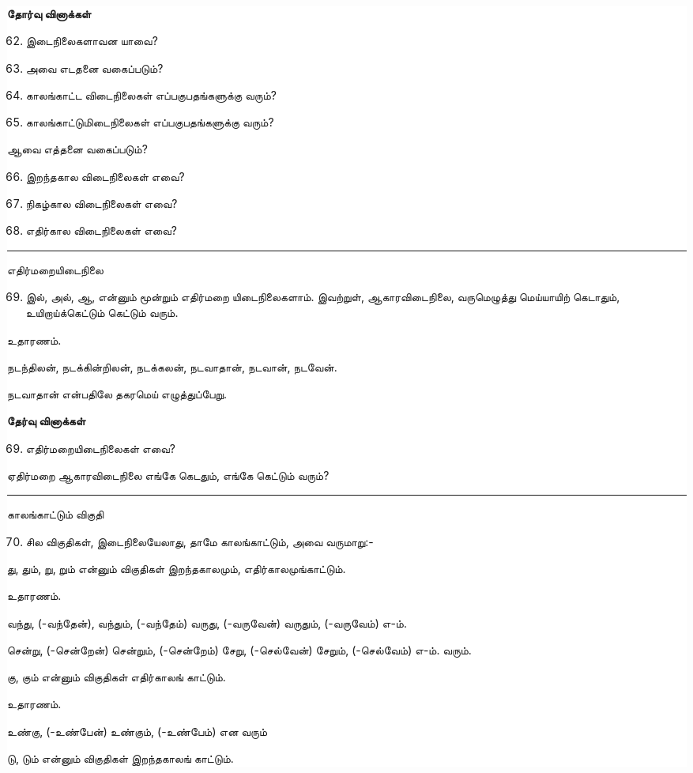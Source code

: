   

**தோர்வு வினாக்கள்**  

62. இடைநிலைகளாவன யாவை?  

63. அவை எடதனை வகைப்படும்?  

64. காலங்காட்ட விடைநிலைகள் எப்பகுபதங்களுக்கு வரும்?  

65. காலங்காட்டுமிடைநிலைகள் எப்பகுபதங்களுக்கு வரும்?  

ஆவை எத்தனை வகைப்படும்?  

66. இறந்தகால விடைநிலைகள் எவை?  

67. நிகழ்கால விடைநிலைகள் எவை?  

68. எதிர்கால விடைநிலைகள் எவை?  

------  

  

எதிர்மறையிடைநிலை  

69. இல், அல், ஆ, என்னும் மூன்றும் எதிர்மறை யிடைநிலைகளாம். இவற்றுள், ஆகாரவிடைநிலை, வருமெழுத்து மெய்யாயிற் கெடாதும், உயிறாய்க்கெட்டும் கெட்டும் வரும்.  

உதாரணம்.  

நடந்திலன், நடக்கின்றிலன், நடக்கலன், நடவாதான், நடவான், நடவேன்.  

நடவாதான் என்பதிலே தகரமெய் எழுத்துப்பேறு.  

  

**தேர்வு வினாக்கள்**  

69. எதிர்மறையிடைநிலைகள் எவை?  

ஏதிர்மறை ஆகாரவிடைநிலை எங்கே கெடதும், எங்கே கெட்டும் வரும்?  

----  

  

காலங்காட்டும் விகுதி  

70. சில விகுதிகள், இடைநிலையேலாது, தாமே காலங்காட்டும், அவை வருமாறு:-  

து, தும், று, றும் என்னும் விகுதிகள் இறந்தகாலமும், எதிர்காலமுங்காட்டும்.  

உதாரணம்.  

வந்து, (-வந்தேன்), வந்தும், (-வந்தேம்) வருது, (-வருவேன்) வருதும், (-வருவேம்) எ-ம்.  

சென்று, (-சென்றேன்) சென்றும், (-சென்றேம்) சேறு, (-செல்வேன்) சேறும், (-செல்வேம்) எ-ம். வரும்.  

கு, கும் என்னும் விகுதிகள் எதிர்காலங் காட்டும்.  

உதாரணம்.  

உண்கு, (-உண்பேன்) உண்கும், (-உண்பேம்) என வரும்  

டு, டும் என்னும் விகுதிகள் இறந்தகாலங் காட்டும்.  
